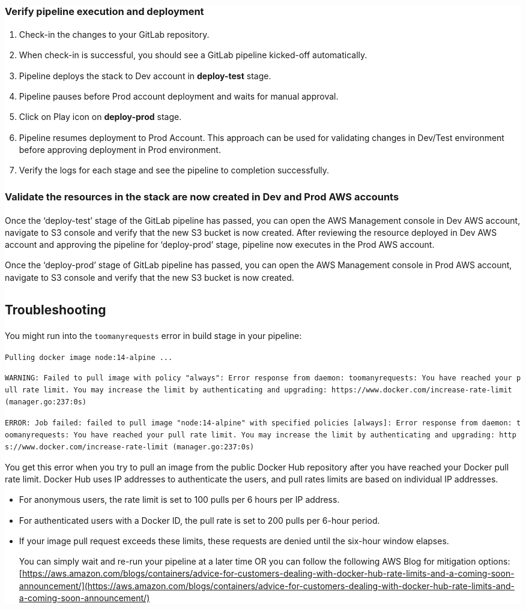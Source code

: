
### Verify pipeline execution and deployment

1.  Check-in the changes to your GitLab repository.

2.  When check-in is successful, you should see a GitLab pipeline kicked-off automatically.

3.  Pipeline deploys the stack to Dev account in **deploy-test** stage.

4.  Pipeline pauses before Prod account deployment and waits for manual approval.

5.  Click on Play icon on **deploy-prod** stage.

6.  Pipeline resumes deployment to Prod Account. This approach can be used for validating changes in Dev/Test environment before approving deployment in Prod environment.

7.  Verify the logs for each stage and see the pipeline to completion successfully.


### Validate the resources in the stack are now created in Dev and Prod AWS accounts

Once the ‘deploy-test’ stage of the GitLab pipeline has passed, you can open the AWS Management console in Dev AWS account, navigate to S3 console and verify that the new S3 bucket is now created. After reviewing the resource deployed in Dev AWS account and approving the pipeline for ‘deploy-prod’ stage, pipeline now executes in the Prod AWS account.

Once the ‘deploy-prod’ stage of GitLab pipeline has passed, you can open the AWS Management console in Prod AWS account, navigate to S3 console and verify that the new S3 bucket is now created.


## Troubleshooting

You might run into the `toomanyrequests` error in build stage in your pipeline:


`Pulling docker image node:14-alpine ...`

`WARNING: Failed to pull image with policy "always": Error response from daemon: toomanyrequests: You have reached your pull rate limit. You may increase the limit by authenticating and upgrading: https://www.docker.com/increase-rate-limit (manager.go:237:0s)`

`ERROR: Job failed: failed to pull image "node:14-alpine" with specified policies [always]: Error response from daemon: toomanyrequests: You have reached your pull rate limit. You may increase the limit by authenticating and upgrading: https://www.docker.com/increase-rate-limit (manager.go:237:0s)`



You get this error when you try to pull an image from the public Docker Hub repository after you have reached your Docker pull rate limit. Docker Hub uses IP addresses to authenticate the users, and pull rates limits are based on individual IP addresses.

-   For anonymous users, the rate limit is set to 100 pulls per 6 hours per IP address.

-   For authenticated users with a Docker ID, the pull rate is set to 200 pulls per 6-hour period.

-   If your image pull request exceeds these limits, these requests are denied until the six-hour window elapses.

    You can simply wait and re-run your pipeline at a later time OR you can follow the following AWS Blog for mitigation options: [https://aws.amazon.com/blogs/containers/advice-for-customers-dealing-with-docker-hub-rate-limits-and-a-coming-soon-announcement/](https://aws.amazon.com/blogs/containers/advice-for-customers-dealing-with-docker-hub-rate-limits-and-a-coming-soon-announcement/)
